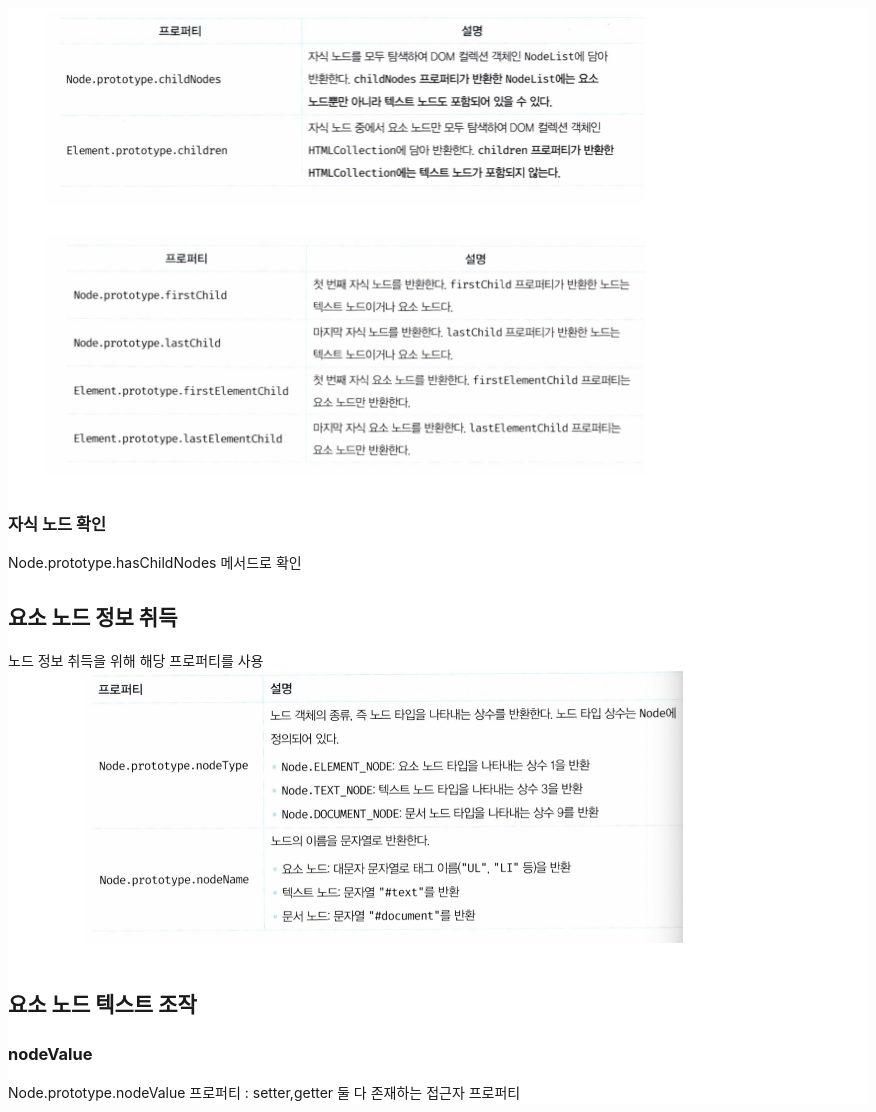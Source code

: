 ![alt text](image-4.png)

### 자식 노드 확인
Node.prototype.hasChildNodes 메서드로 확인

## 요소 노드 정보 취득
노드 정보 취득을 위해 해당 프로퍼티를 사용
![alt text](image-5.png)



## 요소 노드 텍스트 조작
### nodeValue
Node.prototype.nodeValue 프로퍼티 : setter,getter 둘 다 존재하는 접근자 프로퍼티 
